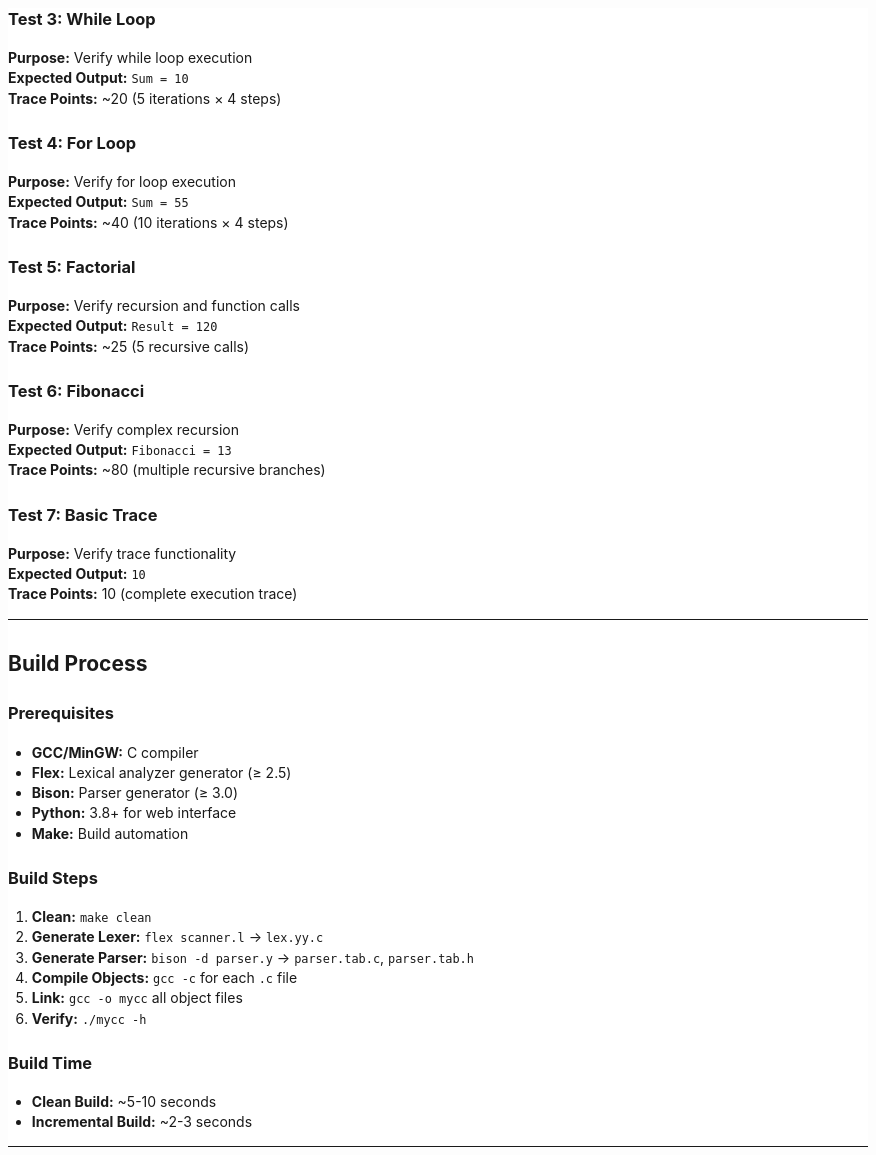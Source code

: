 ### Test 3: While Loop
**Purpose:** Verify while loop execution  
**Expected Output:** `Sum = 10`  
**Trace Points:** ~20 (5 iterations × 4 steps)

### Test 4: For Loop
**Purpose:** Verify for loop execution  
**Expected Output:** `Sum = 55`  
**Trace Points:** ~40 (10 iterations × 4 steps)

### Test 5: Factorial
**Purpose:** Verify recursion and function calls  
**Expected Output:** `Result = 120`  
**Trace Points:** ~25 (5 recursive calls)

### Test 6: Fibonacci
**Purpose:** Verify complex recursion  
**Expected Output:** `Fibonacci = 13`  
**Trace Points:** ~80 (multiple recursive branches)

### Test 7: Basic Trace
**Purpose:** Verify trace functionality  
**Expected Output:** `10`  
**Trace Points:** 10 (complete execution trace)

---

## Build Process

### Prerequisites
- **GCC/MinGW:** C compiler
- **Flex:** Lexical analyzer generator (≥ 2.5)
- **Bison:** Parser generator (≥ 3.0)
- **Python:** 3.8+ for web interface
- **Make:** Build automation

### Build Steps
1. **Clean:** `make clean`
2. **Generate Lexer:** `flex scanner.l` → `lex.yy.c`
3. **Generate Parser:** `bison -d parser.y` → `parser.tab.c`, `parser.tab.h`
4. **Compile Objects:** `gcc -c` for each `.c` file
5. **Link:** `gcc -o mycc` all object files
6. **Verify:** `./mycc -h`

### Build Time
- **Clean Build:** ~5-10 seconds
- **Incremental Build:** ~2-3 seconds

---
